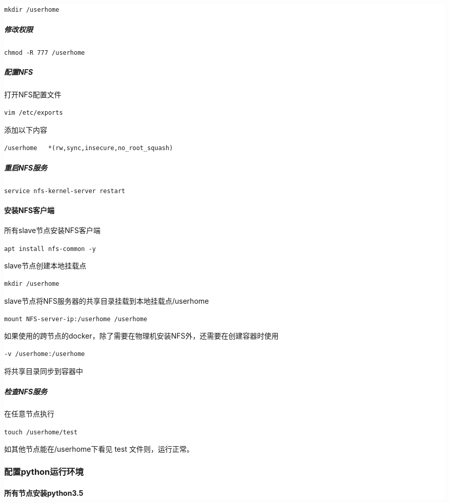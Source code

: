 ```
mkdir /userhome
```

##### 修改权限

```
chmod -R 777 /userhome
```
##### 配置NFS
打开NFS配置文件

```
vim /etc/exports
```
添加以下内容

```
/userhome   *(rw,sync,insecure,no_root_squash)
```

##### 重启NFS服务

```
service nfs-kernel-server restart
```
#### 安装NFS客户端
所有slave节点安装NFS客户端

```
apt install nfs-common -y
```
slave节点创建本地挂载点

```
mkdir /userhome
```

slave节点将NFS服务器的共享目录挂载到本地挂载点/userhome

```
mount NFS-server-ip:/userhome /userhome
```
如果使用的跨节点的docker，除了需要在物理机安装NFS外，还需要在创建容器时使用
```
-v /userhome:/userhome
```
将共享目录同步到容器中

##### 检查NFS服务

在任意节点执行

```
touch /userhome/test
```

如其他节点能在/userhome下看见 test 文件则，运行正常。

### 配置python运行环境
#### 所有节点安装python3.5
